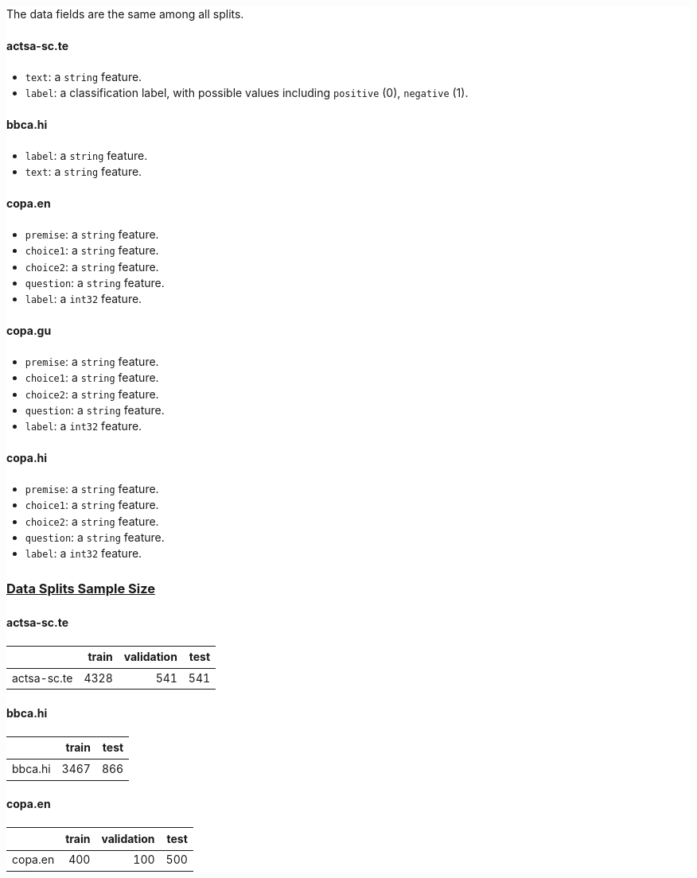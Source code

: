 The data fields are the same among all splits.

#### actsa-sc.te
- `text`: a `string` feature.
- `label`: a classification label, with possible values including `positive` (0), `negative` (1).

#### bbca.hi
- `label`: a `string` feature.
- `text`: a `string` feature.

#### copa.en
- `premise`: a `string` feature.
- `choice1`: a `string` feature.
- `choice2`: a `string` feature.
- `question`: a `string` feature.
- `label`: a `int32` feature.

#### copa.gu
- `premise`: a `string` feature.
- `choice1`: a `string` feature.
- `choice2`: a `string` feature.
- `question`: a `string` feature.
- `label`: a `int32` feature.

#### copa.hi
- `premise`: a `string` feature.
- `choice1`: a `string` feature.
- `choice2`: a `string` feature.
- `question`: a `string` feature.
- `label`: a `int32` feature.

### [Data Splits Sample Size](#data-splits-sample-size)

#### actsa-sc.te

|           |train|validation|test|
|-----------|----:|---------:|---:|
|actsa-sc.te| 4328|       541| 541|

#### bbca.hi

|       |train|test|
|-------|----:|---:|
|bbca.hi| 3467| 866|

#### copa.en

|       |train|validation|test|
|-------|----:|---------:|---:|
|copa.en|  400|       100| 500|
